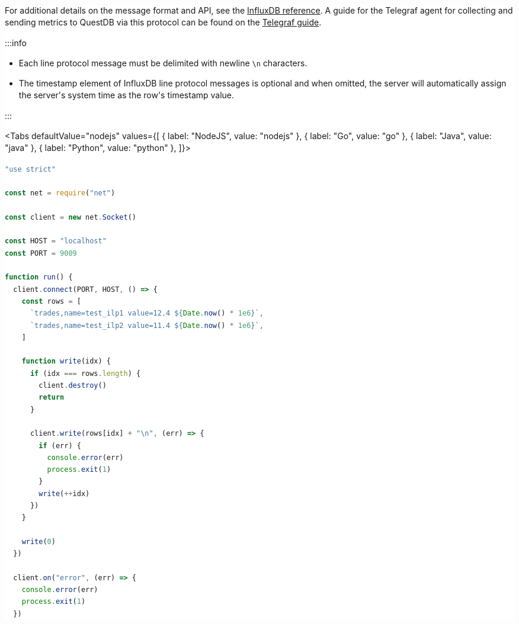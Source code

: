 For additional details on the message format and API, see the
[InfluxDB reference](/docs/reference/api/influxdb/). A guide for the Telegraf
agent for collecting and sending metrics to QuestDB via this protocol can be
found on the [Telegraf guide](/docs/third-party-tools/telegraf/).

:::info

- Each line protocol message must be delimited with newline `\n` characters.

- The timestamp element of InfluxDB line protocol messages is optional and when
  omitted, the server will automatically assign the server's system time as the
  row's timestamp value.

:::



<Tabs defaultValue="nodejs" values={[
  { label: "NodeJS", value: "nodejs" },
  { label: "Go", value: "go" },
  { label: "Java", value: "java" },
  { label: "Python", value: "python" },
]}>




<TabItem value="nodejs">

```javascript
"use strict"

const net = require("net")

const client = new net.Socket()

const HOST = "localhost"
const PORT = 9009

function run() {
  client.connect(PORT, HOST, () => {
    const rows = [
      `trades,name=test_ilp1 value=12.4 ${Date.now() * 1e6}`,
      `trades,name=test_ilp2 value=11.4 ${Date.now() * 1e6}`,
    ]

    function write(idx) {
      if (idx === rows.length) {
        client.destroy()
        return
      }

      client.write(rows[idx] + "\n", (err) => {
        if (err) {
          console.error(err)
          process.exit(1)
        }
        write(++idx)
      })
    }

    write(0)
  })

  client.on("error", (err) => {
    console.error(err)
    process.exit(1)
  })

```